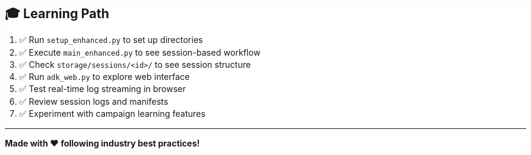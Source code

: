
## 🎓 Learning Path

1. ✅ Run `setup_enhanced.py` to set up directories
2. ✅ Execute `main_enhanced.py` to see session-based workflow
3. ✅ Check `storage/sessions/<id>/` to see session structure
4. ✅ Run `adk_web.py` to explore web interface
5. ✅ Test real-time log streaming in browser
6. ✅ Review session logs and manifests
7. ✅ Experiment with campaign learning features

---

**Made with ❤️ following industry best practices!**
